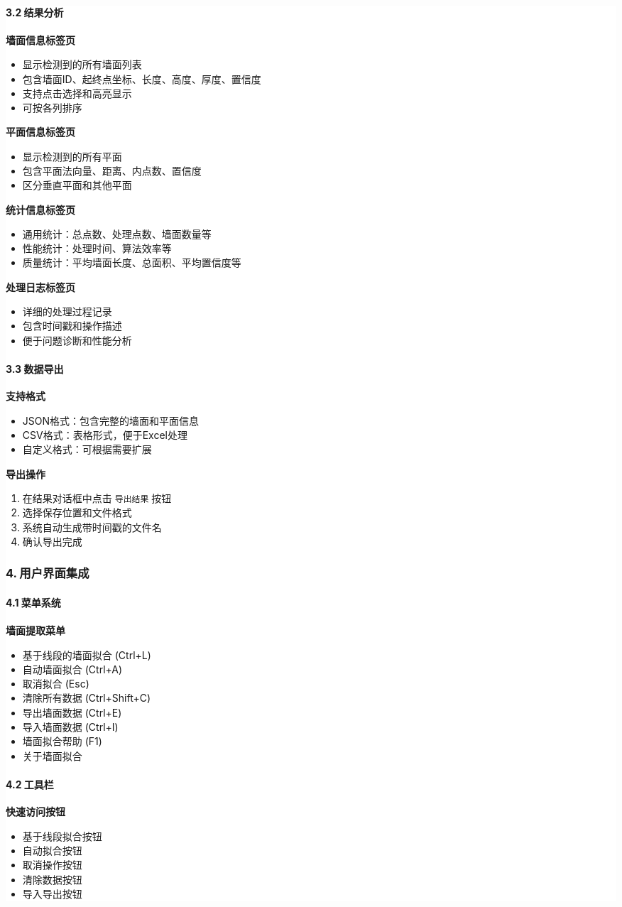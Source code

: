 #### 3.2 结果分析

**墙面信息标签页**
- 显示检测到的所有墙面列表
- 包含墙面ID、起终点坐标、长度、高度、厚度、置信度
- 支持点击选择和高亮显示
- 可按各列排序

**平面信息标签页**
- 显示检测到的所有平面
- 包含平面法向量、距离、内点数、置信度
- 区分垂直平面和其他平面

**统计信息标签页**
- 通用统计：总点数、处理点数、墙面数量等
- 性能统计：处理时间、算法效率等
- 质量统计：平均墙面长度、总面积、平均置信度等

**处理日志标签页**
- 详细的处理过程记录
- 包含时间戳和操作描述
- 便于问题诊断和性能分析

#### 3.3 数据导出

**支持格式**
- JSON格式：包含完整的墙面和平面信息
- CSV格式：表格形式，便于Excel处理
- 自定义格式：可根据需要扩展

**导出操作**
1. 在结果对话框中点击 `导出结果` 按钮
2. 选择保存位置和文件格式
3. 系统自动生成带时间戳的文件名
4. 确认导出完成

### 4. 用户界面集成

#### 4.1 菜单系统

**墙面提取菜单**
- 基于线段的墙面拟合 (Ctrl+L)
- 自动墙面拟合 (Ctrl+A)
- 取消拟合 (Esc)
- 清除所有数据 (Ctrl+Shift+C)
- 导出墙面数据 (Ctrl+E)
- 导入墙面数据 (Ctrl+I)
- 墙面拟合帮助 (F1)
- 关于墙面拟合

#### 4.2 工具栏

**快速访问按钮**
- 基于线段拟合按钮
- 自动拟合按钮
- 取消操作按钮
- 清除数据按钮
- 导入导出按钮
